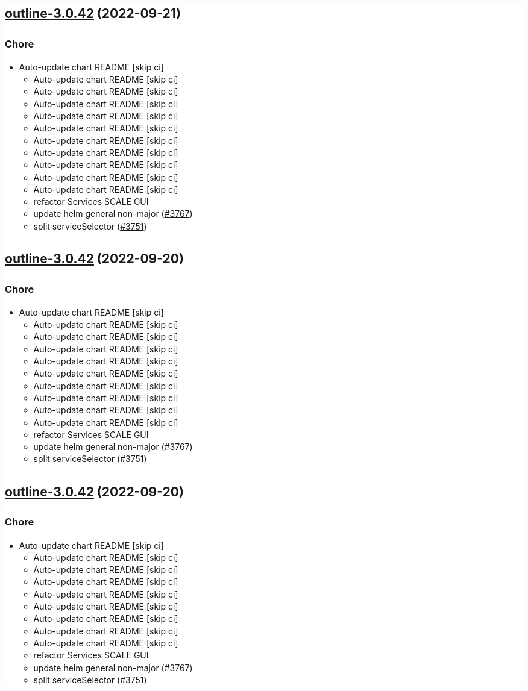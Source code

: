 ## [outline-3.0.42](https://github.com/truecharts/charts/compare/outline-3.0.41...outline-3.0.42) (2022-09-21)

### Chore

- Auto-update chart README [skip ci]
  - Auto-update chart README [skip ci]
  - Auto-update chart README [skip ci]
  - Auto-update chart README [skip ci]
  - Auto-update chart README [skip ci]
  - Auto-update chart README [skip ci]
  - Auto-update chart README [skip ci]
  - Auto-update chart README [skip ci]
  - Auto-update chart README [skip ci]
  - Auto-update chart README [skip ci]
  - Auto-update chart README [skip ci]
  - refactor Services SCALE GUI
  - update helm general non-major ([#3767](https://github.com/truecharts/charts/issues/3767))
  - split serviceSelector ([#3751](https://github.com/truecharts/charts/issues/3751))




## [outline-3.0.42](https://github.com/truecharts/charts/compare/outline-3.0.41...outline-3.0.42) (2022-09-20)

### Chore

- Auto-update chart README [skip ci]
  - Auto-update chart README [skip ci]
  - Auto-update chart README [skip ci]
  - Auto-update chart README [skip ci]
  - Auto-update chart README [skip ci]
  - Auto-update chart README [skip ci]
  - Auto-update chart README [skip ci]
  - Auto-update chart README [skip ci]
  - Auto-update chart README [skip ci]
  - Auto-update chart README [skip ci]
  - refactor Services SCALE GUI
  - update helm general non-major ([#3767](https://github.com/truecharts/charts/issues/3767))
  - split serviceSelector ([#3751](https://github.com/truecharts/charts/issues/3751))




## [outline-3.0.42](https://github.com/truecharts/charts/compare/outline-3.0.41...outline-3.0.42) (2022-09-20)

### Chore

- Auto-update chart README [skip ci]
  - Auto-update chart README [skip ci]
  - Auto-update chart README [skip ci]
  - Auto-update chart README [skip ci]
  - Auto-update chart README [skip ci]
  - Auto-update chart README [skip ci]
  - Auto-update chart README [skip ci]
  - Auto-update chart README [skip ci]
  - Auto-update chart README [skip ci]
  - refactor Services SCALE GUI
  - update helm general non-major ([#3767](https://github.com/truecharts/charts/issues/3767))
  - split serviceSelector ([#3751](https://github.com/truecharts/charts/issues/3751))
